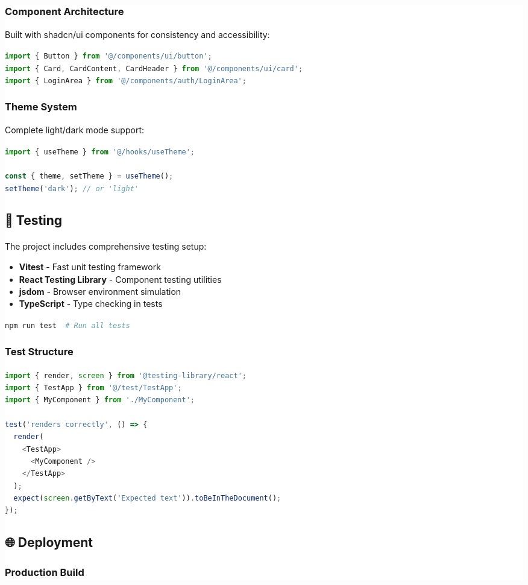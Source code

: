 ### Component Architecture

Built with shadcn/ui components for consistency and accessibility:

```typescript
import { Button } from '@/components/ui/button';
import { Card, CardContent, CardHeader } from '@/components/ui/card';
import { LoginArea } from '@/components/auth/LoginArea';
```

### Theme System

Complete light/dark mode support:

```typescript
import { useTheme } from '@/hooks/useTheme';

const { theme, setTheme } = useTheme();
setTheme('dark'); // or 'light'
```

## 🧪 Testing

The project includes comprehensive testing setup:

- **Vitest** - Fast unit testing framework
- **React Testing Library** - Component testing utilities
- **jsdom** - Browser environment simulation
- **TypeScript** - Type checking in tests

```bash
npm run test  # Run all tests
```

### Test Structure

```typescript
import { render, screen } from '@testing-library/react';
import { TestApp } from '@/test/TestApp';
import { MyComponent } from './MyComponent';

test('renders correctly', () => {
  render(
    <TestApp>
      <MyComponent />
    </TestApp>
  );
  expect(screen.getByText('Expected text')).toBeInTheDocument();
});
```

## 🌐 Deployment

### Production Build
